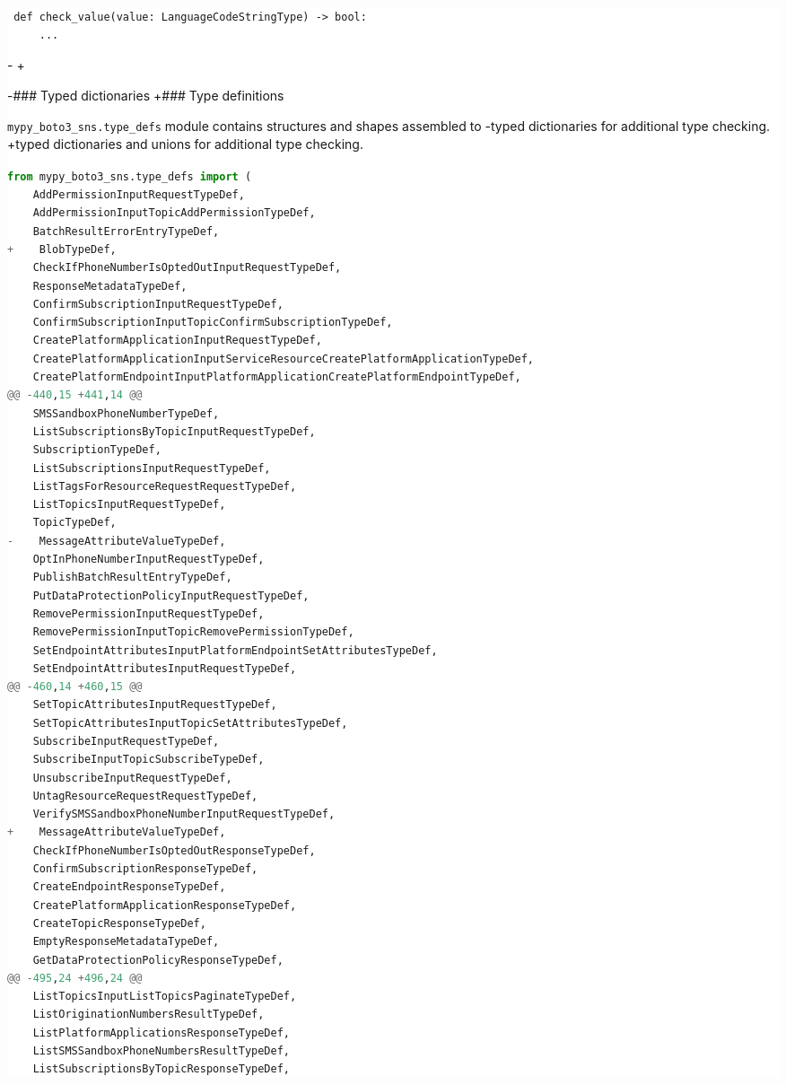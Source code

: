 ```
 def check_value(value: LanguageCodeStringType) -> bool:
     ...
 ```
 
-<a id="typed-dictionaries"></a>
+<a id="type-definitions"></a>
 
-### Typed dictionaries
+### Type definitions
 
 `mypy_boto3_sns.type_defs` module contains structures and shapes assembled to
-typed dictionaries for additional type checking.
+typed dictionaries and unions for additional type checking.
 
 ```python
 from mypy_boto3_sns.type_defs import (
     AddPermissionInputRequestTypeDef,
     AddPermissionInputTopicAddPermissionTypeDef,
     BatchResultErrorEntryTypeDef,
+    BlobTypeDef,
     CheckIfPhoneNumberIsOptedOutInputRequestTypeDef,
     ResponseMetadataTypeDef,
     ConfirmSubscriptionInputRequestTypeDef,
     ConfirmSubscriptionInputTopicConfirmSubscriptionTypeDef,
     CreatePlatformApplicationInputRequestTypeDef,
     CreatePlatformApplicationInputServiceResourceCreatePlatformApplicationTypeDef,
     CreatePlatformEndpointInputPlatformApplicationCreatePlatformEndpointTypeDef,
@@ -440,15 +441,14 @@
     SMSSandboxPhoneNumberTypeDef,
     ListSubscriptionsByTopicInputRequestTypeDef,
     SubscriptionTypeDef,
     ListSubscriptionsInputRequestTypeDef,
     ListTagsForResourceRequestRequestTypeDef,
     ListTopicsInputRequestTypeDef,
     TopicTypeDef,
-    MessageAttributeValueTypeDef,
     OptInPhoneNumberInputRequestTypeDef,
     PublishBatchResultEntryTypeDef,
     PutDataProtectionPolicyInputRequestTypeDef,
     RemovePermissionInputRequestTypeDef,
     RemovePermissionInputTopicRemovePermissionTypeDef,
     SetEndpointAttributesInputPlatformEndpointSetAttributesTypeDef,
     SetEndpointAttributesInputRequestTypeDef,
@@ -460,14 +460,15 @@
     SetTopicAttributesInputRequestTypeDef,
     SetTopicAttributesInputTopicSetAttributesTypeDef,
     SubscribeInputRequestTypeDef,
     SubscribeInputTopicSubscribeTypeDef,
     UnsubscribeInputRequestTypeDef,
     UntagResourceRequestRequestTypeDef,
     VerifySMSSandboxPhoneNumberInputRequestTypeDef,
+    MessageAttributeValueTypeDef,
     CheckIfPhoneNumberIsOptedOutResponseTypeDef,
     ConfirmSubscriptionResponseTypeDef,
     CreateEndpointResponseTypeDef,
     CreatePlatformApplicationResponseTypeDef,
     CreateTopicResponseTypeDef,
     EmptyResponseMetadataTypeDef,
     GetDataProtectionPolicyResponseTypeDef,
@@ -495,24 +496,24 @@
     ListTopicsInputListTopicsPaginateTypeDef,
     ListOriginationNumbersResultTypeDef,
     ListPlatformApplicationsResponseTypeDef,
     ListSMSSandboxPhoneNumbersResultTypeDef,
     ListSubscriptionsByTopicResponseTypeDef,
 ```